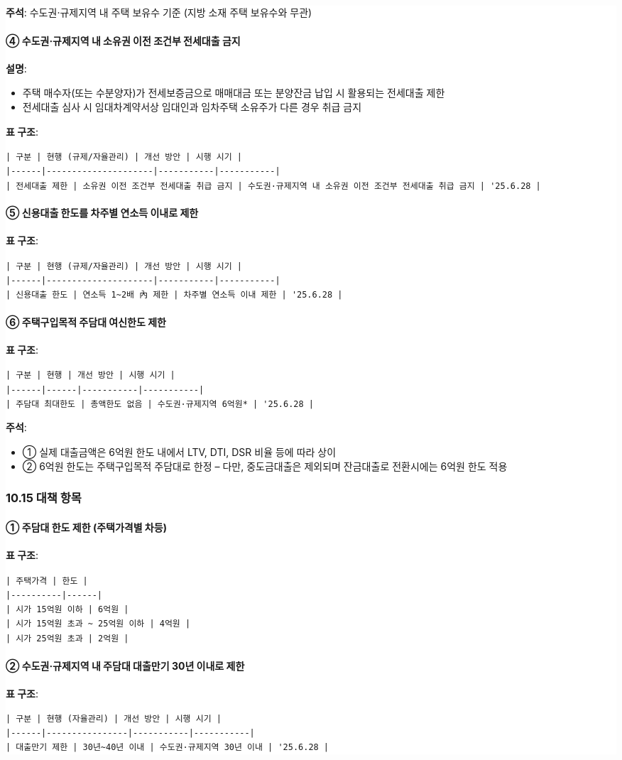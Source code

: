 **주석**: 수도권·규제지역 내 주택 보유수 기준 (지방 소재 주택 보유수와 무관)

#### ④ 수도권·규제지역 내 소유권 이전 조건부 전세대출 금지

**설명**:
- 주택 매수자(또는 수분양자)가 전세보증금으로 매매대금 또는 분양잔금 납입 시 활용되는 전세대출 제한
- 전세대출 심사 시 임대차계약서상 임대인과 임차주택 소유주가 다른 경우 취급 금지

**표 구조**:
```
| 구분 | 현행 (규제/자율관리) | 개선 방안 | 시행 시기 |
|------|---------------------|-----------|-----------|
| 전세대출 제한 | 소유권 이전 조건부 전세대출 취급 금지 | 수도권·규제지역 내 소유권 이전 조건부 전세대출 취급 금지 | '25.6.28 |
```

#### ⑤ 신용대출 한도를 차주별 연소득 이내로 제한

**표 구조**:
```
| 구분 | 현행 (규제/자율관리) | 개선 방안 | 시행 시기 |
|------|---------------------|-----------|-----------|
| 신용대출 한도 | 연소득 1~2배 內 제한 | 차주별 연소득 이내 제한 | '25.6.28 |
```

#### ⑥ 주택구입목적 주담대 여신한도 제한

**표 구조**:
```
| 구분 | 현행 | 개선 방안 | 시행 시기 |
|------|------|-----------|-----------|
| 주담대 최대한도 | 총액한도 없음 | 수도권·규제지역 6억원* | '25.6.28 |
```

**주석**:
- ① 실제 대출금액은 6억원 한도 내에서 LTV, DTI, DSR 비율 등에 따라 상이
- ② 6억원 한도는 주택구입목적 주담대로 한정 – 다만, 중도금대출은 제외되며 잔금대출로 전환시에는 6억원 한도 적용

### 10.15 대책 항목

#### ① 주담대 한도 제한 (주택가격별 차등)

**표 구조**:
```
| 주택가격 | 한도 |
|----------|------|
| 시가 15억원 이하 | 6억원 |
| 시가 15억원 초과 ~ 25억원 이하 | 4억원 |
| 시가 25억원 초과 | 2억원 |
```

#### ② 수도권·규제지역 내 주담대 대출만기 30년 이내로 제한

**표 구조**:
```
| 구분 | 현행 (자율관리) | 개선 방안 | 시행 시기 |
|------|----------------|-----------|-----------|
| 대출만기 제한 | 30년~40년 이내 | 수도권·규제지역 30년 이내 | '25.6.28 |
```
